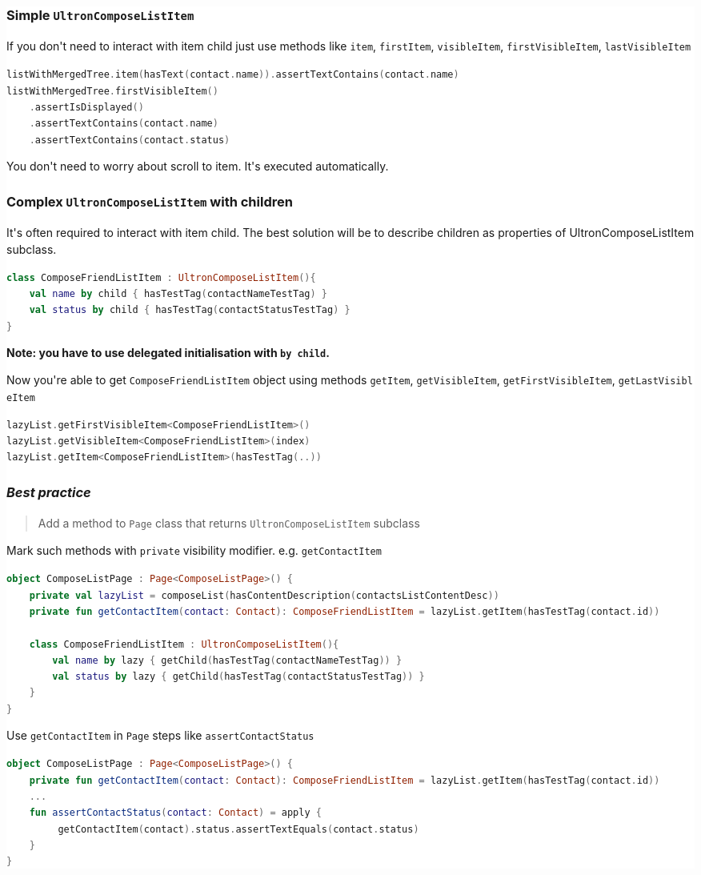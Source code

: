 ### Simple `UltronComposeListItem`

If you don't need to interact with item child just use methods like  `item`, `firstItem`, `visibleItem`, `firstVisibleItem`, `lastVisibleItem`
```kotlin
listWithMergedTree.item(hasText(contact.name)).assertTextContains(contact.name)
listWithMergedTree.firstVisibleItem()
    .assertIsDisplayed()
    .assertTextContains(contact.name)
    .assertTextContains(contact.status)
```
You don't need to worry about scroll to item. It's executed automatically.

### Complex `UltronComposeListItem` with children

It's often required to interact with item child. The best solution will be to describe children as properties of UltronComposeListItem subclass.
```kotlin
class ComposeFriendListItem : UltronComposeListItem(){
    val name by child { hasTestTag(contactNameTestTag) }
    val status by child { hasTestTag(contactStatusTestTag) }
}
```
**Note: you have to use delegated initialisation with `by child`.**

Now you're able to get `ComposeFriendListItem` object using methods `getItem`, `getVisibleItem`, `getFirstVisibleItem`, `getLastVisibleItem`

```kotlin
lazyList.getFirstVisibleItem<ComposeFriendListItem>()
lazyList.getVisibleItem<ComposeFriendListItem>(index)
lazyList.getItem<ComposeFriendListItem>(hasTestTag(..))
```

### _Best practice_

> Add a method to `Page` class that returns `UltronComposeListItem` subclass

Mark such methods with `private` visibility modifier. e.g. `getContactItem`
```kotlin
object ComposeListPage : Page<ComposeListPage>() {
    private val lazyList = composeList(hasContentDescription(contactsListContentDesc))
    private fun getContactItem(contact: Contact): ComposeFriendListItem = lazyList.getItem(hasTestTag(contact.id))

    class ComposeFriendListItem : UltronComposeListItem(){
        val name by lazy { getChild(hasTestTag(contactNameTestTag)) }
        val status by lazy { getChild(hasTestTag(contactStatusTestTag)) }
    }
}
```
Use `getContactItem` in `Page` steps like `assertContactStatus`
```kotlin
object ComposeListPage : Page<ComposeListPage>() {
    private fun getContactItem(contact: Contact): ComposeFriendListItem = lazyList.getItem(hasTestTag(contact.id))
    ...
    fun assertContactStatus(contact: Contact) = apply {
         getContactItem(contact).status.assertTextEquals(contact.status)
    }
}
```
